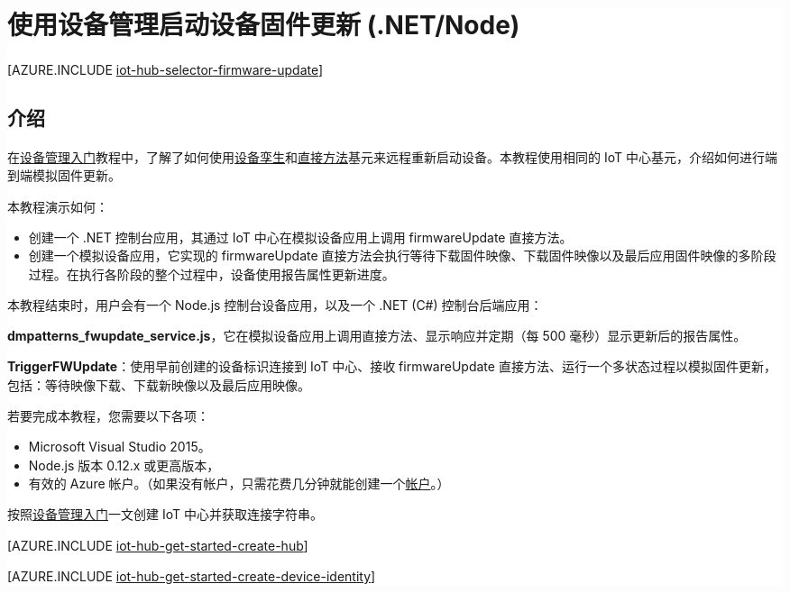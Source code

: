 <properties
    pageTitle="通过 Azure IoT 中心进行设备固件更新 (.NET/Node) | Azure"
    description="如何使用 Azure IoT 中心上的设备管理进行设备固件更新。使用适用于 Node.js 的 Azure IoT 设备 SDK 实现模拟设备应用，并使用适用于 .NET 的 Azure IoT 服务 SDK 实现可触发固件更新的服务应用。"
    services="iot-hub"
    documentationcenter=".net"
    author="juanjperez"
    manager="timlt"
    editor="" />
<tags
    ms.assetid="70b84258-bc9f-43b1-b7cf-de1bb715f2cf"
    ms.service="iot-hub"
    ms.devlang="multiple"
    ms.topic="article"
    ms.tgt_pltfrm="na"
    ms.workload="na"
    ms.date="11/17/2016"
    wacn.date="01/13/2017"
    ms.author="juanpere" />  


# 使用设备管理启动设备固件更新 \(.NET/Node\)
[AZURE.INCLUDE [iot-hub-selector-firmware-update](../../includes/iot-hub-selector-firmware-update.md)]

## 介绍
在[设备管理入门][lnk-dm-getstarted]教程中，了解了如何使用[设备孪生][lnk-devtwin]和[直接方法][lnk-c2dmethod]基元来远程重新启动设备。本教程使用相同的 IoT 中心基元，介绍如何进行端到端模拟固件更新。

本教程演示如何：

* 创建一个 .NET 控制台应用，其通过 IoT 中心在模拟设备应用上调用 firmwareUpdate 直接方法。
* 创建一个模拟设备应用，它实现的 firmwareUpdate 直接方法会执行等待下载固件映像、下载固件映像以及最后应用固件映像的多阶段过程。在执行各阶段的整个过程中，设备使用报告属性更新进度。

本教程结束时，用户会有一个 Node.js 控制台设备应用，以及一个 .NET (C#) 控制台后端应用：

**dmpatterns\_fwupdate\_service.js**，它在模拟设备应用上调用直接方法、显示响应并定期（每 500 毫秒）显示更新后的报告属性。

**TriggerFWUpdate**：使用早前创建的设备标识连接到 IoT 中心、接收 firmwareUpdate 直接方法、运行一个多状态过程以模拟固件更新，包括：等待映像下载、下载新映像以及最后应用映像。

若要完成本教程，您需要以下各项：

* Microsoft Visual Studio 2015。
* Node.js 版本 0.12.x 或更高版本，<br/>
* 有效的 Azure 帐户。（如果没有帐户，只需花费几分钟就能创建一个[帐户][lnk-free-trial]。）

按照[设备管理入门](/documentation/articles/iot-hub-csharp-node-device-management-get-started/)一文创建 IoT 中心并获取连接字符串。

[AZURE.INCLUDE [iot-hub-get-started-create-hub](../../includes/iot-hub-get-started-create-hub.md)]

[AZURE.INCLUDE [iot-hub-get-started-create-device-identity](../../includes/iot-hub-get-started-create-device-identity.md)]


[img-servicenuget]: ./media/iot-hub-csharp-node-firmware-update/servicesdknuget.png
[img-createapp]: ./media/iot-hub-csharp-node-firmware-update/createnetapp.png
[lnk-devtwin]: /documentation/articles/iot-hub-devguide-device-twins/
[lnk-c2dmethod]: /documentation/articles/iot-hub-devguide-direct-methods/
[lnk-dm-getstarted]: /documentation/articles/iot-hub-node-node-device-management-get-started/
[lnk-tutorial-jobs]: /documentation/articles/iot-hub-node-node-schedule-jobs/
[lnk-free-trial]: /pricing/1rmb-trial/
[lnk-transient-faults]: https://msdn.microsoft.com/zh-cn/library/hh680901(v=pandp.50).aspx
[lnk-nuget-service-sdk]: https://www.nuget.org/packages/Microsoft.Azure.Devices/